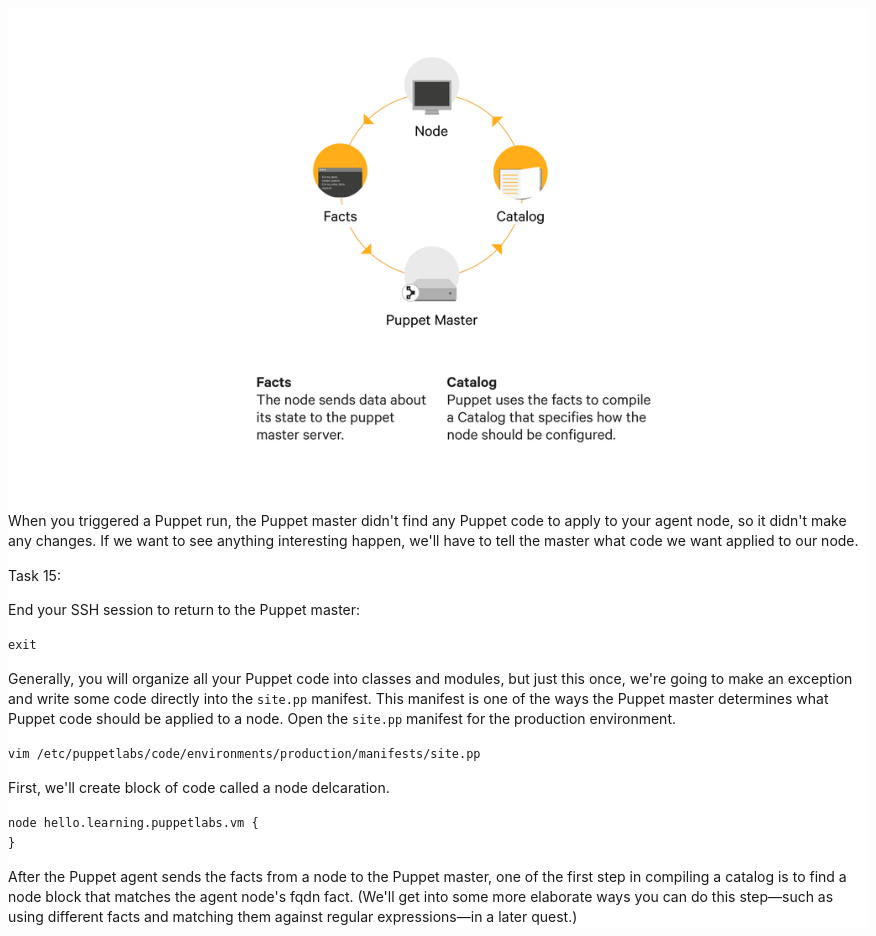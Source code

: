 ![image](../assets/SimpleDataFlow.png)

When you triggered a Puppet run, the Puppet master didn't find any Puppet code
to apply to your agent node, so it didn't make any changes. If we want to see
anything interesting happen, we'll have to tell the master what code we want
applied to our node.

<div class = "lvm-task-number"><p>Task 15:</p></div>

End your SSH session to return to the Puppet master:

    exit

Generally, you will organize all your Puppet code into classes and modules, but
just this once, we're going to make an exception and write some code directly
into the `site.pp` manifest. This manifest is one of the ways the Puppet master
determines what Puppet code should be applied to a node. Open the `site.pp`
manifest for the production environment.

    vim /etc/puppetlabs/code/environments/production/manifests/site.pp

First, we'll create block of code called a node delcaration.

```puppet
node hello.learning.puppetlabs.vm {
}
```

After the Puppet agent sends the facts from a node to the Puppet master, one of
the first step in compiling a catalog is to find a node block that matches the
agent node's fqdn fact. (We'll get into some more elaborate ways you can do
this step—such as using different facts and matching them against regular
expressions—in a later quest.)
